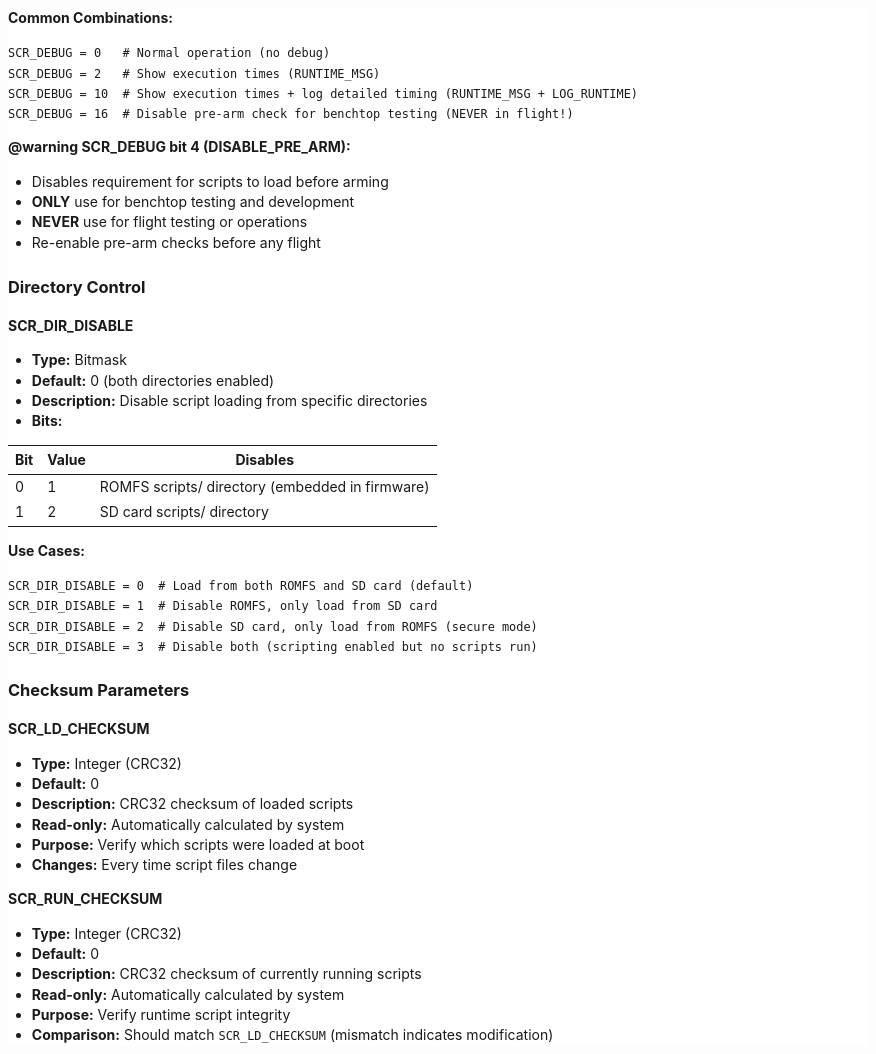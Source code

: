 **Common Combinations:**
```
SCR_DEBUG = 0   # Normal operation (no debug)
SCR_DEBUG = 2   # Show execution times (RUNTIME_MSG)
SCR_DEBUG = 10  # Show execution times + log detailed timing (RUNTIME_MSG + LOG_RUNTIME)
SCR_DEBUG = 16  # Disable pre-arm check for benchtop testing (NEVER in flight!)
```

**@warning SCR_DEBUG bit 4 (DISABLE_PRE_ARM):**
- Disables requirement for scripts to load before arming
- **ONLY** use for benchtop testing and development
- **NEVER** use for flight testing or operations
- Re-enable pre-arm checks before any flight

### Directory Control

**SCR_DIR_DISABLE**
- **Type:** Bitmask
- **Default:** 0 (both directories enabled)
- **Description:** Disable script loading from specific directories
- **Bits:**

| Bit | Value | Disables |
|-----|-------|----------|
| 0 | 1 | ROMFS scripts/ directory (embedded in firmware) |
| 1 | 2 | SD card scripts/ directory |

**Use Cases:**
```
SCR_DIR_DISABLE = 0  # Load from both ROMFS and SD card (default)
SCR_DIR_DISABLE = 1  # Disable ROMFS, only load from SD card
SCR_DIR_DISABLE = 2  # Disable SD card, only load from ROMFS (secure mode)
SCR_DIR_DISABLE = 3  # Disable both (scripting enabled but no scripts run)
```

### Checksum Parameters

**SCR_LD_CHECKSUM**
- **Type:** Integer (CRC32)
- **Default:** 0
- **Description:** CRC32 checksum of loaded scripts
- **Read-only:** Automatically calculated by system
- **Purpose:** Verify which scripts were loaded at boot
- **Changes:** Every time script files change

**SCR_RUN_CHECKSUM**
- **Type:** Integer (CRC32)
- **Default:** 0
- **Description:** CRC32 checksum of currently running scripts
- **Read-only:** Automatically calculated by system
- **Purpose:** Verify runtime script integrity
- **Comparison:** Should match `SCR_LD_CHECKSUM` (mismatch indicates modification)
